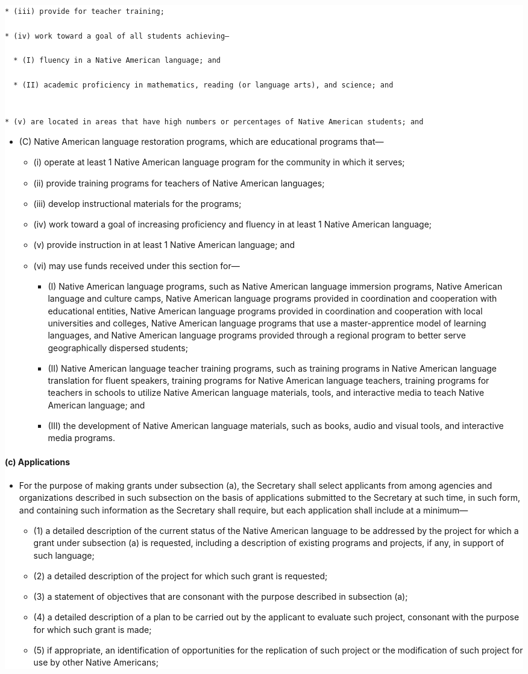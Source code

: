     * (iii) provide for teacher training;

    * (iv) work toward a goal of all students achieving—

      * (I) fluency in a Native American language; and

      * (II) academic proficiency in mathematics, reading (or language arts), and science; and


    * (v) are located in areas that have high numbers or percentages of Native American students; and


  * (C) Native American language restoration programs, which are educational programs that—

    * (i) operate at least 1 Native American language program for the community in which it serves;

    * (ii) provide training programs for teachers of Native American languages;

    * (iii) develop instructional materials for the programs;

    * (iv) work toward a goal of increasing proficiency and fluency in at least 1 Native American language;

    * (v) provide instruction in at least 1 Native American language; and

    * (vi) may use funds received under this section for—

      * (I) Native American language programs, such as Native American language immersion programs, Native American language and culture camps, Native American language programs provided in coordination and cooperation with educational entities, Native American language programs provided in coordination and cooperation with local universities and colleges, Native American language programs that use a master-apprentice model of learning languages, and Native American language programs provided through a regional program to better serve geographically dispersed students;

      * (II) Native American language teacher training programs, such as training programs in Native American language translation for fluent speakers, training programs for Native American language teachers, training programs for teachers in schools to utilize Native American language materials, tools, and interactive media to teach Native American language; and

      * (III) the development of Native American language materials, such as books, audio and visual tools, and interactive media programs.

#### (c) Applications
* For the purpose of making grants under subsection (a), the Secretary shall select applicants from among agencies and organizations described in such subsection on the basis of applications submitted to the Secretary at such time, in such form, and containing such information as the Secretary shall require, but each application shall include at a minimum—

  * (1) a detailed description of the current status of the Native American language to be addressed by the project for which a grant under subsection (a) is requested, including a description of existing programs and projects, if any, in support of such language;

  * (2) a detailed description of the project for which such grant is requested;

  * (3) a statement of objectives that are consonant with the purpose described in subsection (a);

  * (4) a detailed description of a plan to be carried out by the applicant to evaluate such project, consonant with the purpose for which such grant is made;

  * (5) if appropriate, an identification of opportunities for the replication of such project or the modification of such project for use by other Native Americans;
